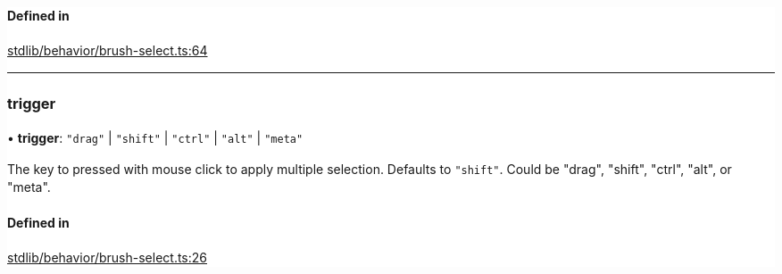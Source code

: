 #### Defined in

[stdlib/behavior/brush-select.ts:64](https://github.com/antvis/G6/blob/c9548251ff/packages/g6/src/stdlib/behavior/brush-select.ts#L64)

___

### trigger

• **trigger**: ``"drag"`` \| ``"shift"`` \| ``"ctrl"`` \| ``"alt"`` \| ``"meta"``

The key to pressed with mouse click to apply multiple selection.
Defaults to `"shift"`.
Could be "drag", "shift", "ctrl", "alt", or "meta".

#### Defined in

[stdlib/behavior/brush-select.ts:26](https://github.com/antvis/G6/blob/c9548251ff/packages/g6/src/stdlib/behavior/brush-select.ts#L26)
